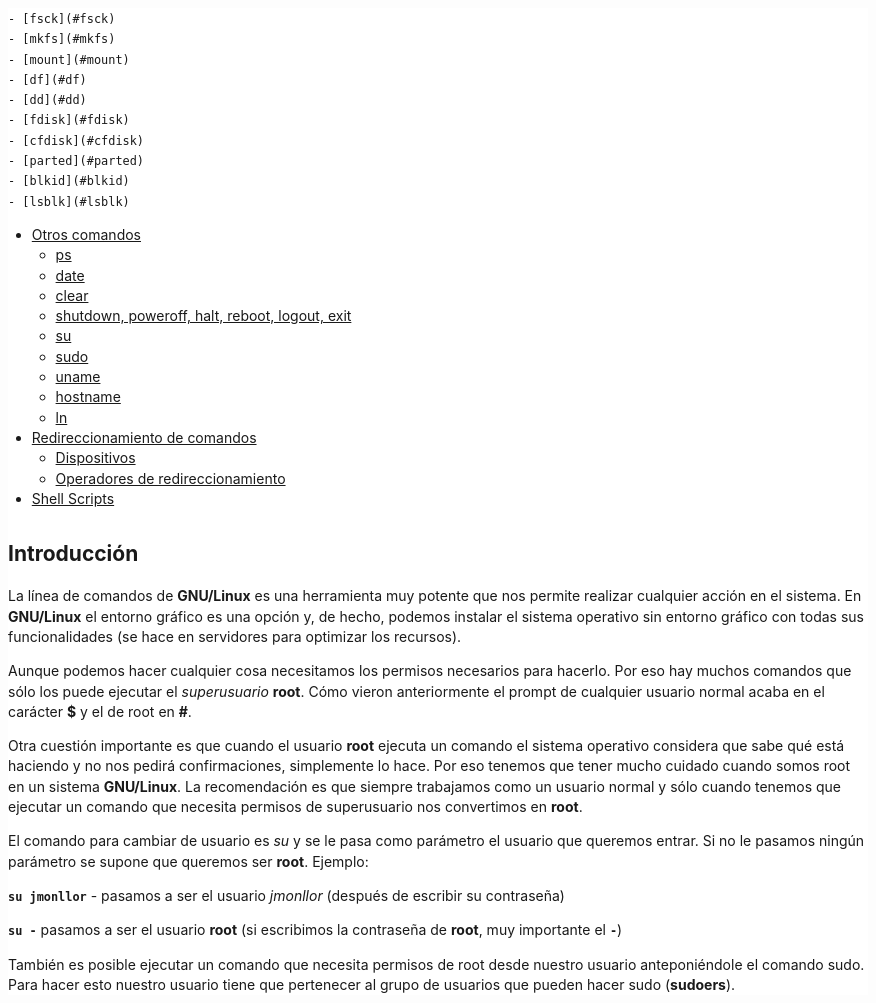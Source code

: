     - [fsck](#fsck)
    - [mkfs](#mkfs)
    - [mount](#mount)
    - [df](#df)
    - [dd](#dd)
    - [fdisk](#fdisk)
    - [cfdisk](#cfdisk)
    - [parted](#parted)
    - [blkid](#blkid)
    - [lsblk](#lsblk)
  - [Otros comandos](#otros-comandos)
    - [ps](#ps)
    - [date](#date)
    - [clear](#clear)
    - [shutdown, poweroff, halt, reboot, logout, exit](#shutdown-poweroff-halt-reboot-logout-exit)
    - [su](#su)
    - [sudo](#sudo)
    - [uname](#uname)
    - [hostname](#hostname)
    - [ln](#ln)
  - [Redireccionamiento de comandos](#redireccionamiento-de-comandos)
    - [Dispositivos](#dispositivos)
    - [Operadores de redireccionamiento](#operadores-de-redireccionamiento)
  - [Shell Scripts](#shell-scripts)

## Introducción

La línea de comandos de **GNU/Linux** es una herramienta muy potente que nos permite realizar cualquier acción en el sistema. En **GNU/Linux** el entorno gráfico es una opción y, de hecho, podemos instalar el sistema operativo sin entorno gráfico con todas sus funcionalidades (se hace en servidores para optimizar los recursos).

Aunque podemos hacer cualquier cosa necesitamos los permisos necesarios para hacerlo. Por eso hay muchos comandos que sólo los puede ejecutar el *superusuario* **root**. Cómo vieron anteriormente el prompt de cualquier usuario normal acaba en el carácter **\$** y el de root en **\#**.

Otra cuestión importante es que cuando el usuario **root** ejecuta un comando el sistema operativo considera que sabe qué está haciendo y no nos pedirá confirmaciones, simplemente lo hace. Por eso tenemos que tener mucho cuidado cuando somos root en un sistema **GNU/Linux**. La recomendación es que siempre trabajamos como un usuario normal y sólo cuando tenemos que ejecutar un comando que necesita permisos de superusuario nos convertimos en **root**.

El comando para cambiar de usuario es *su* y se le pasa como parámetro el usuario que queremos entrar. Si no le pasamos ningún parámetro se supone que queremos ser **root**. Ejemplo:

**`su jmonllor`** - pasamos a ser el usuario *jmonllor* (después de escribir su contraseña)

**`su -`** pasamos a ser el usuario **root** (si escribimos la contraseña de **root**, muy importante el **`-`**)

También es posible ejecutar un comando que necesita permisos de root desde nuestro usuario anteponiéndole el comando sudo. Para hacer esto nuestro usuario tiene que pertenecer al grupo de usuarios que pueden hacer sudo (**sudoers**).
